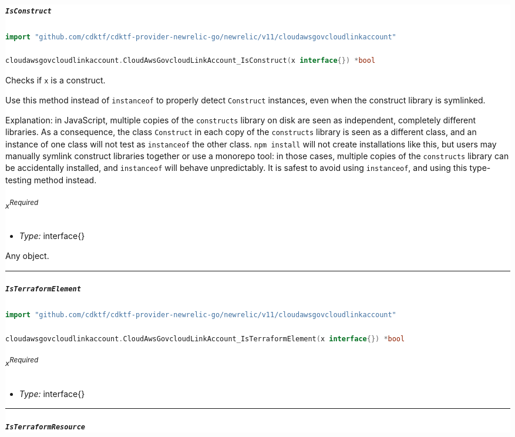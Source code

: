 
##### `IsConstruct` <a name="IsConstruct" id="@cdktf/provider-newrelic.cloudAwsGovcloudLinkAccount.CloudAwsGovcloudLinkAccount.isConstruct"></a>

```go
import "github.com/cdktf/cdktf-provider-newrelic-go/newrelic/v11/cloudawsgovcloudlinkaccount"

cloudawsgovcloudlinkaccount.CloudAwsGovcloudLinkAccount_IsConstruct(x interface{}) *bool
```

Checks if `x` is a construct.

Use this method instead of `instanceof` to properly detect `Construct`
instances, even when the construct library is symlinked.

Explanation: in JavaScript, multiple copies of the `constructs` library on
disk are seen as independent, completely different libraries. As a
consequence, the class `Construct` in each copy of the `constructs` library
is seen as a different class, and an instance of one class will not test as
`instanceof` the other class. `npm install` will not create installations
like this, but users may manually symlink construct libraries together or
use a monorepo tool: in those cases, multiple copies of the `constructs`
library can be accidentally installed, and `instanceof` will behave
unpredictably. It is safest to avoid using `instanceof`, and using
this type-testing method instead.

###### `x`<sup>Required</sup> <a name="x" id="@cdktf/provider-newrelic.cloudAwsGovcloudLinkAccount.CloudAwsGovcloudLinkAccount.isConstruct.parameter.x"></a>

- *Type:* interface{}

Any object.

---

##### `IsTerraformElement` <a name="IsTerraformElement" id="@cdktf/provider-newrelic.cloudAwsGovcloudLinkAccount.CloudAwsGovcloudLinkAccount.isTerraformElement"></a>

```go
import "github.com/cdktf/cdktf-provider-newrelic-go/newrelic/v11/cloudawsgovcloudlinkaccount"

cloudawsgovcloudlinkaccount.CloudAwsGovcloudLinkAccount_IsTerraformElement(x interface{}) *bool
```

###### `x`<sup>Required</sup> <a name="x" id="@cdktf/provider-newrelic.cloudAwsGovcloudLinkAccount.CloudAwsGovcloudLinkAccount.isTerraformElement.parameter.x"></a>

- *Type:* interface{}

---

##### `IsTerraformResource` <a name="IsTerraformResource" id="@cdktf/provider-newrelic.cloudAwsGovcloudLinkAccount.CloudAwsGovcloudLinkAccount.isTerraformResource"></a>

